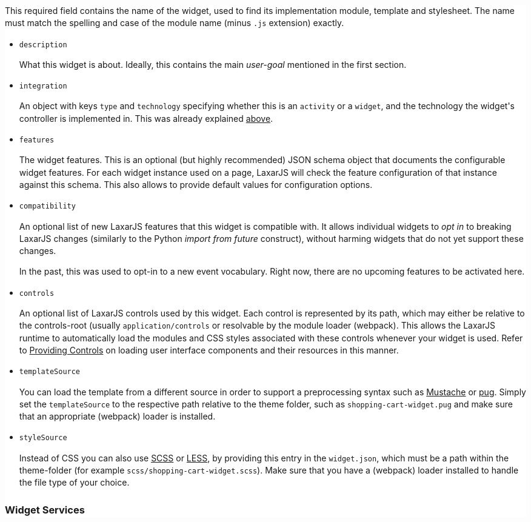   This required field contains the name of the widget, used to find its implementation module, template and stylesheet. The name must match the spelling and case of the module name (minus `.js` extension) exactly.

- `description`

  What this widget is about.
  Ideally, this contains the main _user-goal_ mentioned in the first section.

- `integration`

  An object with keys `type` and `technology` specifying whether this is an `activity` or a `widget`, and the technology the widget's controller is implemented in.
  This was already explained [above](#integration-technologies).

- `features`

  The widget features.
  This is an optional (but highly recommended) JSON schema object that documents the configurable widget features.
  For each widget instance used on a page, LaxarJS will check the feature configuration of that instance against this schema.
  This also allows to provide default values for configuration options.

- `compatibility`

  An optional list of new LaxarJS features that this widget is compatible with.
  It allows individual widgets to _opt in_ to breaking LaxarJS changes (similarly to the Python _import from future_ construct), without harming widgets that do not yet support these changes.

  In the past, this was used to opt-in to a new event vocabulary.
  Right now, there are no upcoming features to be activated here.

- `controls`

  An optional list of LaxarJS controls used by this widget.
  Each control is represented by its path, which may either be relative to the controls-root (usually `application/controls` or resolvable by the module loader (webpack).
  This allows the LaxarJS runtime to automatically load the modules and CSS styles associated with these controls whenever your widget is used.
  Refer to [Providing Controls](./providing_controls.md) on loading user interface components and their resources in this manner.

- `templateSource`

  You can load the template from a different source in order to support a preprocessing syntax such as [Mustache](https://mustache.github.io/) or [pug](https://pugjs.org/).
  Simply set the `templateSource` to the respective path relative to the theme folder, such as `shopping-cart-widget.pug` and make sure that an appropriate (webpack) loader is installed.

- `styleSource`

  Instead of CSS you can also use [SCSS](http://sass-lang.com/) or [LESS](http://lesscss.org/), by providing this entry in the `widget.json`, which must be a path within the theme-folder (for example `scss/shopping-cart-widget.scss`).
  Make sure that you have a (webpack) loader installed to handle the file type of your choice.


### Widget Services
